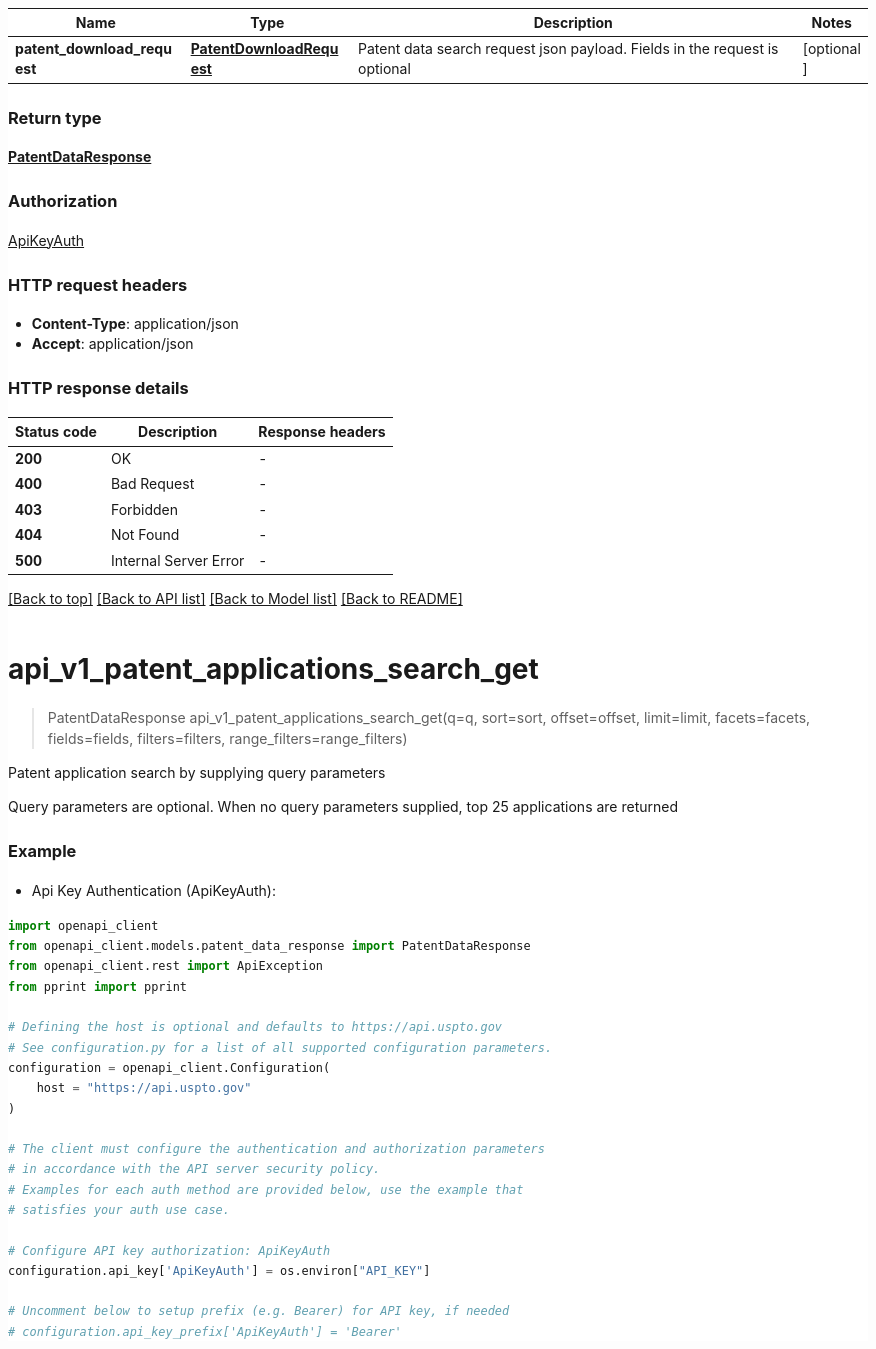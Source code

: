 
Name | Type | Description  | Notes
------------- | ------------- | ------------- | -------------
 **patent_download_request** | [**PatentDownloadRequest**](PatentDownloadRequest.md)| Patent data search request json payload. Fields in the request is optional | [optional] 

### Return type

[**PatentDataResponse**](PatentDataResponse.md)

### Authorization

[ApiKeyAuth](../README.md#ApiKeyAuth)

### HTTP request headers

 - **Content-Type**: application/json
 - **Accept**: application/json

### HTTP response details

| Status code | Description | Response headers |
|-------------|-------------|------------------|
**200** | OK |  -  |
**400** | Bad Request |  -  |
**403** | Forbidden |  -  |
**404** | Not Found |  -  |
**500** | Internal Server Error |  -  |

[[Back to top]](#) [[Back to API list]](../README.md#documentation-for-api-endpoints) [[Back to Model list]](../README.md#documentation-for-models) [[Back to README]](../README.md)

# **api_v1_patent_applications_search_get**
> PatentDataResponse api_v1_patent_applications_search_get(q=q, sort=sort, offset=offset, limit=limit, facets=facets, fields=fields, filters=filters, range_filters=range_filters)

Patent application search by supplying query parameters

Query parameters are optional. When no query parameters supplied, top 25 applications are returned

### Example

* Api Key Authentication (ApiKeyAuth):

```python
import openapi_client
from openapi_client.models.patent_data_response import PatentDataResponse
from openapi_client.rest import ApiException
from pprint import pprint

# Defining the host is optional and defaults to https://api.uspto.gov
# See configuration.py for a list of all supported configuration parameters.
configuration = openapi_client.Configuration(
    host = "https://api.uspto.gov"
)

# The client must configure the authentication and authorization parameters
# in accordance with the API server security policy.
# Examples for each auth method are provided below, use the example that
# satisfies your auth use case.

# Configure API key authorization: ApiKeyAuth
configuration.api_key['ApiKeyAuth'] = os.environ["API_KEY"]

# Uncomment below to setup prefix (e.g. Bearer) for API key, if needed
# configuration.api_key_prefix['ApiKeyAuth'] = 'Bearer'
```